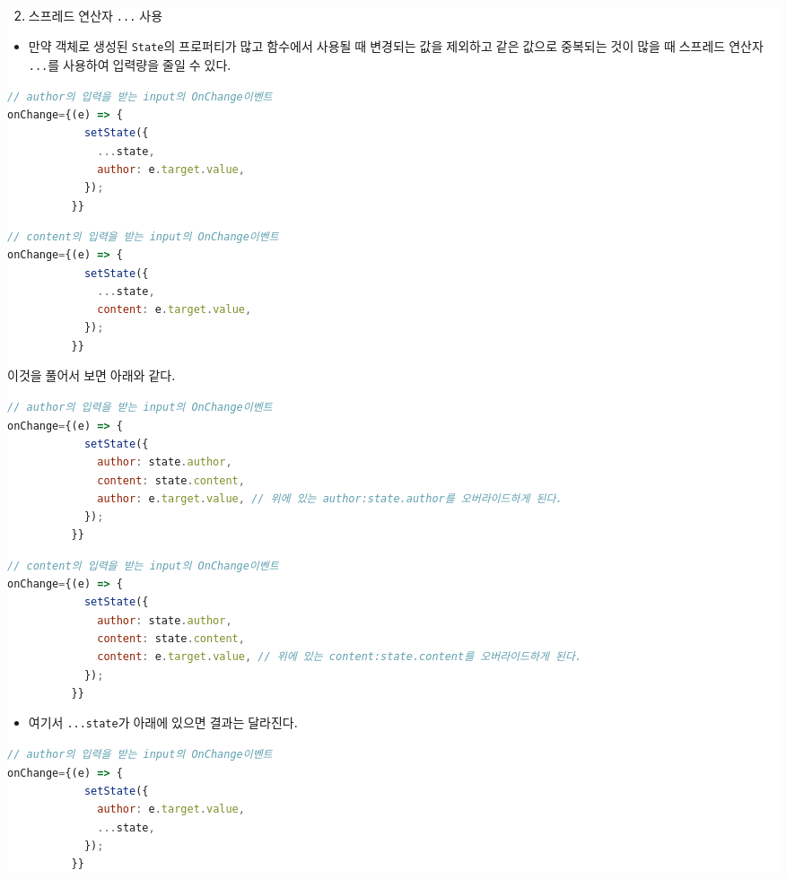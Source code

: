 2. 스프레드 연산자 `...` 사용

- 만약 객체로 생성된 `State`의 프로퍼티가 많고 함수에서 사용될 때 변경되는 값을 제외하고 같은 값으로 중복되는 것이 많을 때 스프레드 연산자 `...`를 사용하여 입력량을 줄일 수 있다.

```js
// author의 입력을 받는 input의 OnChange이벤트
onChange={(e) => {
            setState({
              ...state,
              author: e.target.value,
            });
          }}
```

```js
// content의 입력을 받는 input의 OnChange이벤트
onChange={(e) => {
            setState({
              ...state,
              content: e.target.value,
            });
          }}
```

이것을 풀어서 보면 아래와 같다.

```js
// author의 입력을 받는 input의 OnChange이벤트
onChange={(e) => {
            setState({
              author: state.author,
              content: state.content,
              author: e.target.value, // 위에 있는 author:state.author를 오버라이드하게 된다.
            });
          }}
```

```js
// content의 입력을 받는 input의 OnChange이벤트
onChange={(e) => {
            setState({
              author: state.author,
              content: state.content,
              content: e.target.value, // 위에 있는 content:state.content를 오버라이드하게 된다.
            });
          }}
```

- 여기서 `...state`가 아래에 있으면 결과는 달라진다.

```js
// author의 입력을 받는 input의 OnChange이벤트
onChange={(e) => {
            setState({
              author: e.target.value,
              ...state,
            });
          }}
```
